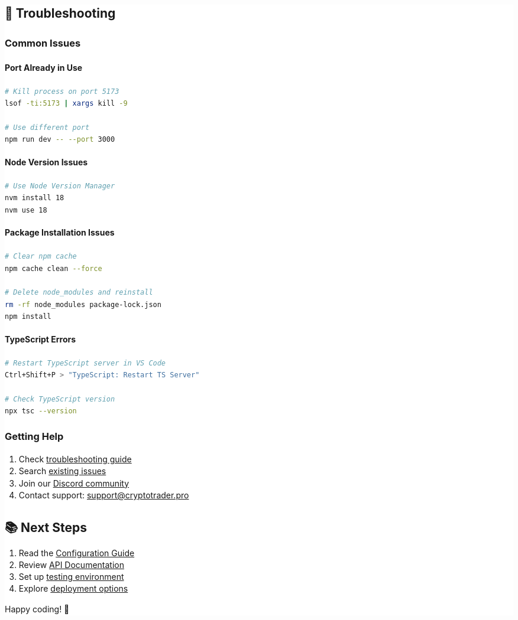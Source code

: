## 🔧 Troubleshooting

### Common Issues

#### Port Already in Use

```bash
# Kill process on port 5173
lsof -ti:5173 | xargs kill -9

# Use different port
npm run dev -- --port 3000
```

#### Node Version Issues

```bash
# Use Node Version Manager
nvm install 18
nvm use 18
```

#### Package Installation Issues

```bash
# Clear npm cache
npm cache clean --force

# Delete node_modules and reinstall
rm -rf node_modules package-lock.json
npm install
```

#### TypeScript Errors

```bash
# Restart TypeScript server in VS Code
Ctrl+Shift+P > "TypeScript: Restart TS Server"

# Check TypeScript version
npx tsc --version
```

### Getting Help

1. Check [troubleshooting guide](./troubleshooting.md)
2. Search [existing issues](../issues)
3. Join our [Discord community](https://discord.gg/cryptotrader)
4. Contact support: support@cryptotrader.pro

## 📚 Next Steps

1. Read the [Configuration Guide](./config.md)
2. Review [API Documentation](./api.md)
3. Set up [testing environment](./testing.md)
4. Explore [deployment options](./deployment.md)

Happy coding! 🚀
